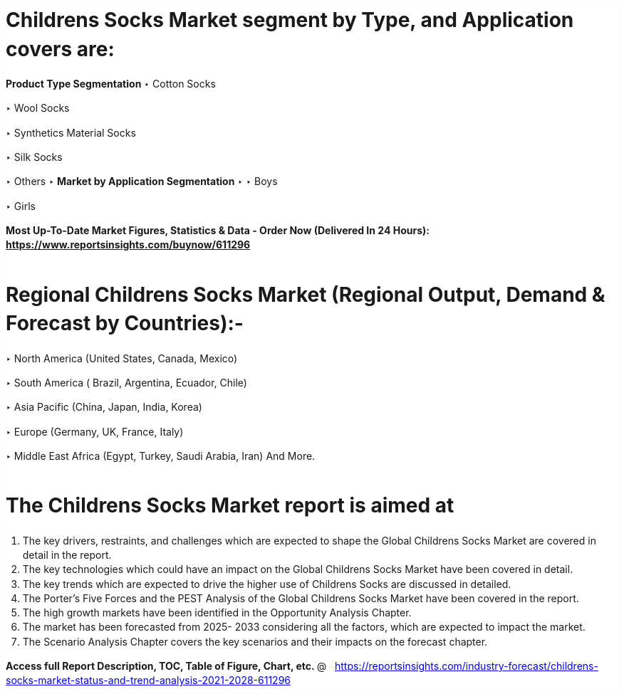 # <strong>Childrens Socks Market segment by Type, and Application covers are:</strong>

<strong>Product Type Segmentation</strong>
‣
Cotton Socks

‣ Wool Socks

‣ Synthetics Material Socks

‣ Silk Socks

‣ Others
‣ 
<strong>Market by Application Segmentation</strong>
‣
‣  Boys

‣ Girls

<strong>Most Up-To-Date Market Figures, Statistics & Data - Order Now (Delivered In 24 Hours): <a href=https://www.reportsinsights.com/buynow/611296>https://www.reportsinsights.com/buynow/611296</a></strong>

# <strong>Regional Childrens Socks Market (Regional Output, Demand &amp; Forecast by Countries):-</strong>

‣ North America (United States, Canada, Mexico)

‣ South America ( Brazil, Argentina, Ecuador, Chile)

‣ Asia Pacific (China, Japan, India, Korea)

‣ Europe (Germany, UK, France, Italy)

‣ Middle East Africa (Egypt, Turkey, Saudi Arabia, Iran) And More.

# <strong>The Childrens Socks Market report is aimed at</strong>
<ol>
  <li>The key drivers, restraints, and challenges which are expected to shape the Global Childrens Socks Market are covered in detail in the report.</li>
  <li>The key technologies which could have an impact on the Global Childrens Socks Market have been covered in detail.</li>
  <li>The key trends which are expected to drive the higher use of Childrens Socks are discussed in detailed.</li>
  <li>The Porter’s Five Forces and the PEST Analysis of the Global Childrens Socks Market have been covered in the report.</li>
  <li>The high growth markets have been identified in the Opportunity Analysis Chapter.</li>
  <li>The market has been forecasted from 2025- 2033 considering all the factors, which are expected to impact the market.</li>
  <li>The Scenario Analysis Chapter covers the key scenarios and their impacts on the forecast chapter.</li>
</ol>
<strong>Access full Report Description, TOC, Table of Figure, Chart, etc. </strong>@   <a href=https://reportsinsights.com/industry-forecast/childrens-socks-market-status-and-trend-analysis-2021-2028-611296 style=color:#0000ff;>https://reportsinsights.com/industry-forecast/childrens-socks-market-status-and-trend-analysis-2021-2028-611296</a>
